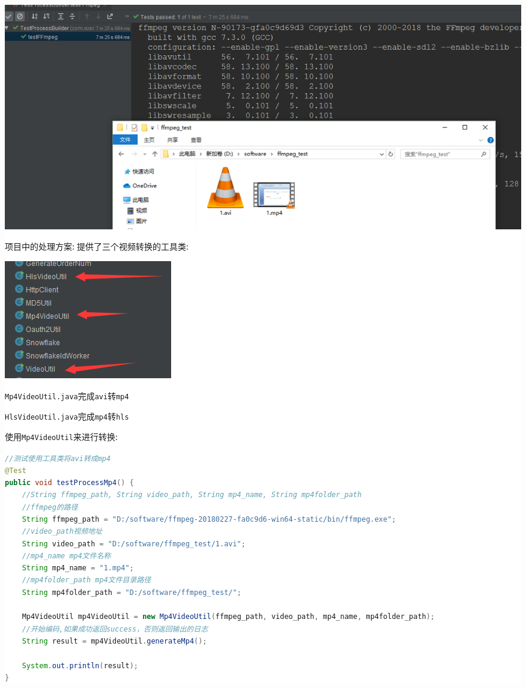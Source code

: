 ![1560654503228](assets/1560654503228.png)

项目中的处理方案: 提供了三个视频转换的工具类:

![1560654087574](assets/1560654087574.png)

`Mp4VideoUtil.java`完成`avi`转`mp4`

`HlsVideoUtil.java`完成`mp4`转`hls`



使用`Mp4VideoUtil`来进行转换:

```java
//测试使用工具类将avi转成mp4
@Test
public void testProcessMp4() {
    //String ffmpeg_path, String video_path, String mp4_name, String mp4folder_path
    //ffmpeg的路径
    String ffmpeg_path = "D:/software/ffmpeg-20180227-fa0c9d6-win64-static/bin/ffmpeg.exe";
    //video_path视频地址
    String video_path = "D:/software/ffmpeg_test/1.avi";
    //mp4_name mp4文件名称
    String mp4_name = "1.mp4";
    //mp4folder_path mp4文件目录路径
    String mp4folder_path = "D:/software/ffmpeg_test/";

    Mp4VideoUtil mp4VideoUtil = new Mp4VideoUtil(ffmpeg_path, video_path, mp4_name, mp4folder_path);
    //开始编码,如果成功返回success，否则返回输出的日志
    String result = mp4VideoUtil.generateMp4();

    System.out.println(result);
}
```
